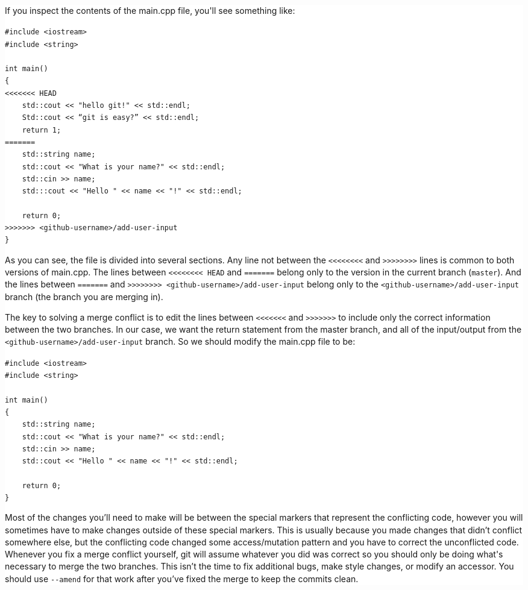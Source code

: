 If you inspect the contents of the main.cpp file, you'll see something like:

```
#include <iostream>
#include <string>

int main()
{
<<<<<<< HEAD
    std::cout << "hello git!" << std::endl;
    Std::cout << “git is easy?” << std::endl;
    return 1;
=======
    std::string name;
    std::cout << "What is your name?" << std::endl;
    std::cin >> name;
    std:::cout << "Hello " << name << "!" << std::endl;

    return 0;
>>>>>>> <github-username>/add-user-input
}
```

As you can see, the file is divided into several sections. Any line not between the `<<<<<<<<` and `>>>>>>>>` lines is common to both versions of main.cpp. The lines between `<<<<<<<< HEAD` and `=======` belong only to the version in the current branch (`master`). And the lines between `=======` and `>>>>>>>> <github-username>/add-user-input` belong only to the `<github-username>/add-user-input` branch (the branch you are merging in).

The key to solving a merge conflict is to edit the lines between `<<<<<<<` and `>>>>>>>` to include only the correct information between the two branches. In our case, we want the return statement from the master branch, and all of the input/output from the `<github-username>/add-user-input` branch. So we should modify the main.cpp file to be:

```
#include <iostream>
#include <string>

int main()
{
    std::string name;
    std::cout << "What is your name?" << std::endl;
    std::cin >> name;
    std::cout << "Hello " << name << "!" << std::endl;

    return 0;
}
```

Most of the changes you’ll need to make will be between the special markers that represent the conflicting code, however you will sometimes have to make changes outside of these special markers. This is usually because you made changes that didn’t conflict somewhere else, but the conflicting code changed some access/mutation pattern and you have to correct the unconflicted code. Whenever you fix a merge conflict yourself, git will assume whatever you did was correct so you should only be doing what's necessary to merge the two branches. This isn’t the time to fix additional bugs, make style changes, or modify an accessor. You should use `--amend` for that work after you’ve fixed the merge to keep the commits clean.
